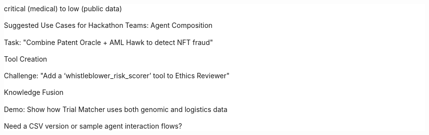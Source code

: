 critical (medical) to low (public data)

Suggested Use Cases for Hackathon Teams:
Agent Composition

Task: "Combine Patent Oracle + AML Hawk to detect NFT fraud"

Tool Creation

Challenge: "Add a ‘whistleblower_risk_scorer’ tool to Ethics Reviewer"

Knowledge Fusion

Demo: Show how Trial Matcher uses both genomic and logistics data

Need a CSV version or sample agent interaction flows?